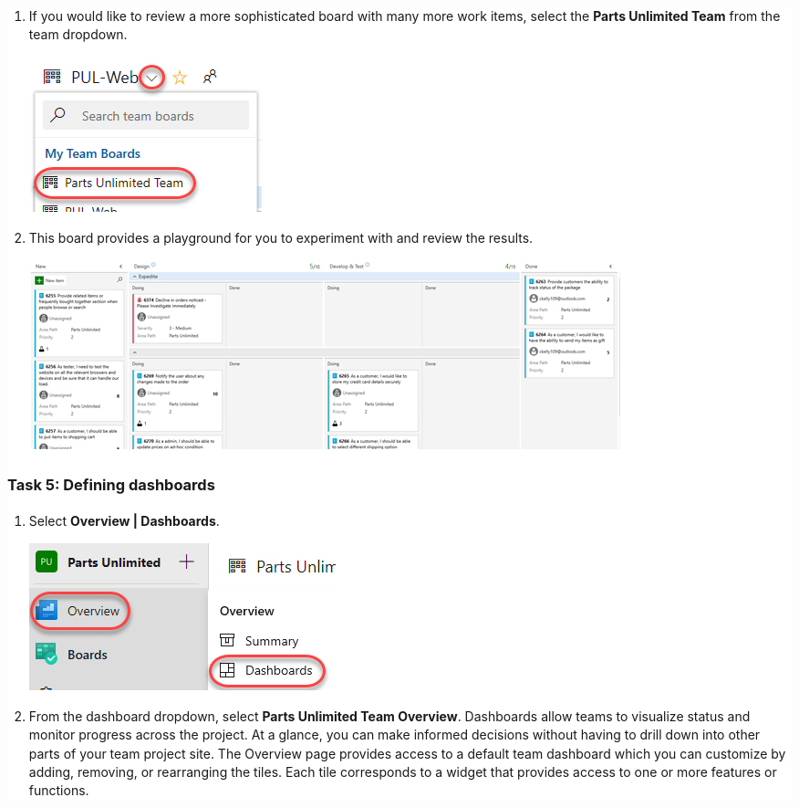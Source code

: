 1. If you would like to review a more sophisticated board with many more work items, select the **Parts Unlimited Team** from the team dropdown.

    ![](images/084.png)

1. This board provides a playground for you to experiment with and review the results.

    ![](images/085.png)

<a name="Ex1Task5"></a>
### Task 5: Defining dashboards ###

1. Select **Overview \| Dashboards**.

    ![](images/086.png)

1. From the dashboard dropdown, select **Parts Unlimited Team Overview**. Dashboards allow teams to visualize status and monitor progress across the project. At a glance, you can make informed decisions without having to drill down into other parts of your team project site. The Overview page provides access to a default team dashboard which you can customize by adding, removing, or rearranging the tiles. Each tile corresponds to a widget that provides access to one or more features or functions.
